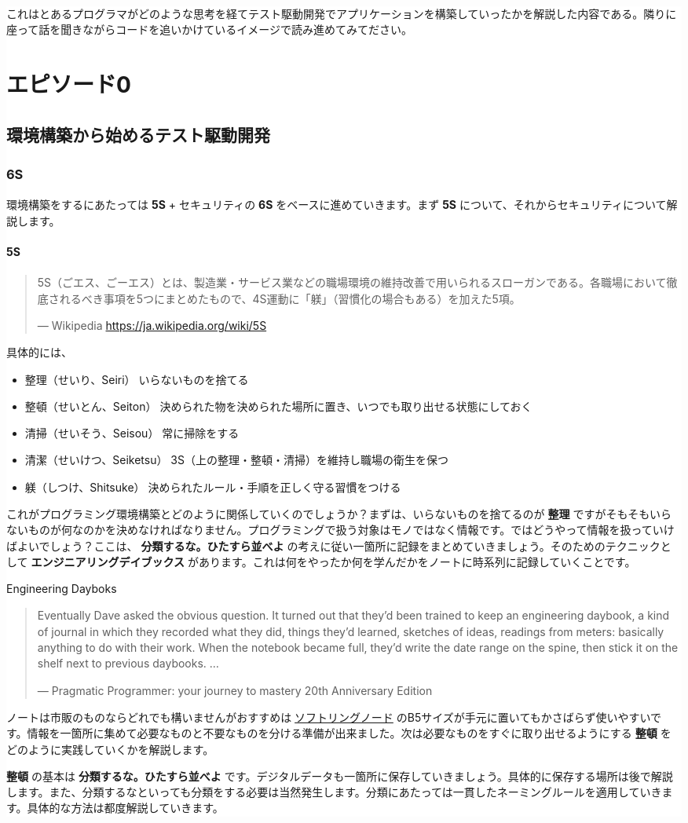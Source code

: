 これはとあるプログラマがどのような思考を経てテスト駆動開発でアプリケーションを構築していったかを解説した内容である。隣りに座って話を聞きながらコードを追いかけているイメージで読み進めてみてださい。

# エピソード0

## 環境構築から始めるテスト駆動開発

### 6S

環境構築をするにあたっては **5S** + セキュリティの **6S** をベースに進めていきます。まず **5S**
について、それからセキュリティについて解説します。

#### 5S

> 5S（ごエス、ごーエス）とは、製造業・サービス業などの職場環境の維持改善で用いられるスローガンである。各職場において徹底されるべき事項を5つにまとめたもので、4S運動に「躾」（習慣化の場合もある）を加えた5項。
>
> —  Wikipedia <https://ja.wikipedia.org/wiki/5S>

具体的には、

  - 整理（せいり、Seiri） いらないものを捨てる

  - 整頓（せいとん、Seiton） 決められた物を決められた場所に置き、いつでも取り出せる状態にしておく

  - 清掃（せいそう、Seisou） 常に掃除をする

  - 清潔（せいけつ、Seiketsu） 3S（上の整理・整頓・清掃）を維持し職場の衛生を保つ

  - 躾（しつけ、Shitsuke） 決められたルール・手順を正しく守る習慣をつける

これがプログラミング環境構築とどのように関係していくのでしょうか？まずは、いらないものを捨てるのが **整理**
ですがそもそもいらないものが何なのかを決めなければなりません。プログラミングで扱う対象はモノではなく情報です。ではどうやって情報を扱っていけばよいでしょう？ここは、
**分類するな。ひたすら並べよ** の考えに従い一箇所に記録をまとめていきましょう。そのためのテクニックとして
**エンジニアリングデイブックス**
があります。これは何をやったか何を学んだかをノートに時系列に記録していくことです。

Engineering Dayboks

> Eventually Dave asked the obvious question. It turned out that they’d
> been trained to keep an engineering daybook, a kind of journal in
> which they recorded what they did, things they’d learned, sketches of
> ideas, readings from meters: basically anything to do with their work.
> When the notebook became full, they’d write the date range on the
> spine, then stick it on the shelf next to previous daybooks. …​
>
> —  Pragmatic Programmer: your journey to mastery 20th Anniversary
> Edition

ノートは市販のものならどれでも構いませんがおすすめは
[ソフトリングノード](https://www.kokuyo-st.co.jp/stationery/softring-note/)
のB5サイズが手元に置いてもかさばらず使いやすいです。情報を一箇所に集めて必要なものと不要なものを分ける準備が出来ました。次は必要なものをすぐに取り出せるようにする
**整頓** をどのように実践していくかを解説します。

**整頓** の基本は **分類するな。ひたすら並べよ**
です。デジタルデータも一箇所に保存していきましょう。具体的に保存する場所は後で解説します。また、分類するなといっても分類をする必要は当然発生します。分類にあたっては一貫したネーミングルールを適用していきます。具体的な方法は都度解説していきます。
